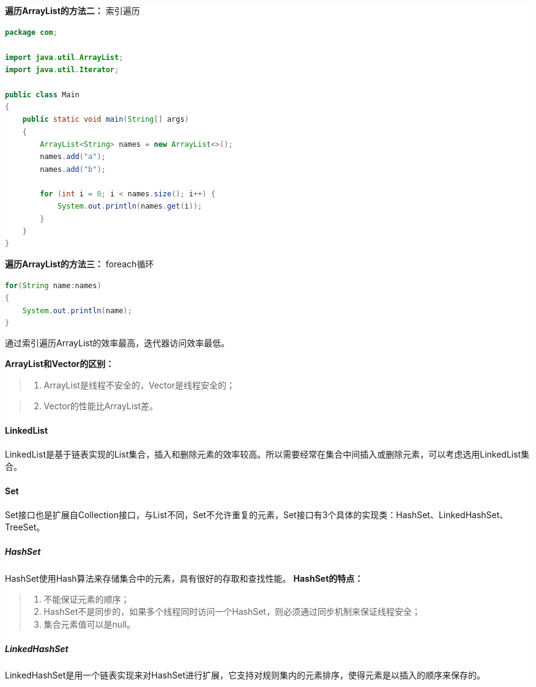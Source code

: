 **遍历ArrayList的方法二：**
索引遍历
```java
package com;

import java.util.ArrayList;
import java.util.Iterator;

public class Main
{
    public static void main(String[] args)
    {
        ArrayList<String> names = new ArrayList<>();
        names.add("a");
        names.add("b");

        for (int i = 0; i < names.size(); i++) {
            System.out.println(names.get(i));
        }
    }
}
```
**遍历ArrayList的方法三：**
foreach循环
```java
for(String name:names)
{
	System.out.println(name);
}
```
通过索引遍历ArrayList的效率最高，迭代器访问效率最低。

**ArrayList和Vector的区别：**

> 1. ArrayList是线程不安全的，Vector是线程安全的；

> 2. Vector的性能比ArrayList差。

#### LinkedList
LinkedList是基于链表实现的List集合，插入和删除元素的效率较高。所以需要经常在集合中间插入或删除元素，可以考虑选用LinkedList集合。

#### Set
Set接口也是扩展自Collection接口，与List不同，Set不允许重复的元素，Set接口有3个具体的实现类：HashSet、LinkedHashSet、TreeSet。

##### HashSet
HashSet使用Hash算法来存储集合中的元素，具有很好的存取和查找性能。
**HashSet的特点：**

> 1. 不能保证元素的顺序；
> 2. HashSet不是同步的，如果多个线程同时访问一个HashSet，则必须通过同步机制来保证线程安全；
> 3. 集合元素值可以是null。

##### LinkedHashSet
LinkedHashSet是用一个链表实现来对HashSet进行扩展，它支持对规则集内的元素排序，使得元素是以插入的顺序来保存的。
